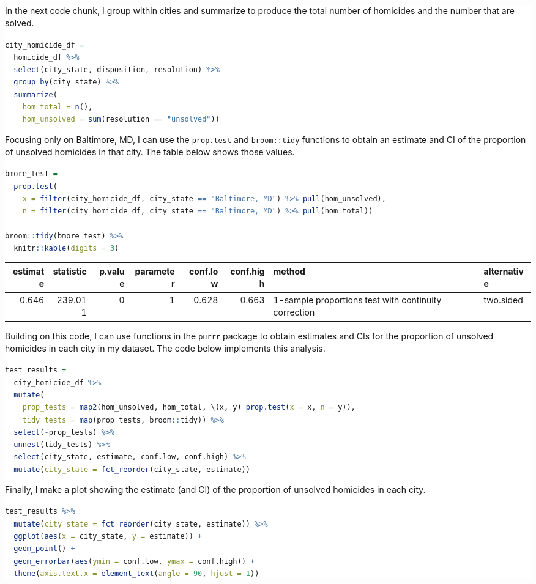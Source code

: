 In the next code chunk, I group within cities and summarize to produce
the total number of homicides and the number that are solved.

``` r
city_homicide_df = 
  homicide_df %>% 
  select(city_state, disposition, resolution) %>% 
  group_by(city_state) %>% 
  summarize(
    hom_total = n(),
    hom_unsolved = sum(resolution == "unsolved"))
```

Focusing only on Baltimore, MD, I can use the `prop.test` and
`broom::tidy` functions to obtain an estimate and CI of the proportion
of unsolved homicides in that city. The table below shows those values.

``` r
bmore_test = 
  prop.test(
    x = filter(city_homicide_df, city_state == "Baltimore, MD") %>% pull(hom_unsolved),
    n = filter(city_homicide_df, city_state == "Baltimore, MD") %>% pull(hom_total)) 

broom::tidy(bmore_test) %>% 
  knitr::kable(digits = 3)
```

| estimate | statistic | p.value | parameter | conf.low | conf.high | method                                               | alternative |
|---------:|----------:|--------:|----------:|---------:|----------:|:-----------------------------------------------------|:------------|
|    0.646 |   239.011 |       0 |         1 |    0.628 |     0.663 | 1-sample proportions test with continuity correction | two.sided   |

Building on this code, I can use functions in the `purrr` package to
obtain estimates and CIs for the proportion of unsolved homicides in
each city in my dataset. The code below implements this analysis.

``` r
test_results = 
  city_homicide_df %>% 
  mutate(
    prop_tests = map2(hom_unsolved, hom_total, \(x, y) prop.test(x = x, n = y)),
    tidy_tests = map(prop_tests, broom::tidy)) %>% 
  select(-prop_tests) %>% 
  unnest(tidy_tests) %>% 
  select(city_state, estimate, conf.low, conf.high) %>% 
  mutate(city_state = fct_reorder(city_state, estimate))
```

Finally, I make a plot showing the estimate (and CI) of the proportion
of unsolved homicides in each city.

``` r
test_results %>% 
  mutate(city_state = fct_reorder(city_state, estimate)) %>% 
  ggplot(aes(x = city_state, y = estimate)) + 
  geom_point() + 
  geom_errorbar(aes(ymin = conf.low, ymax = conf.high)) + 
  theme(axis.text.x = element_text(angle = 90, hjust = 1))
```
